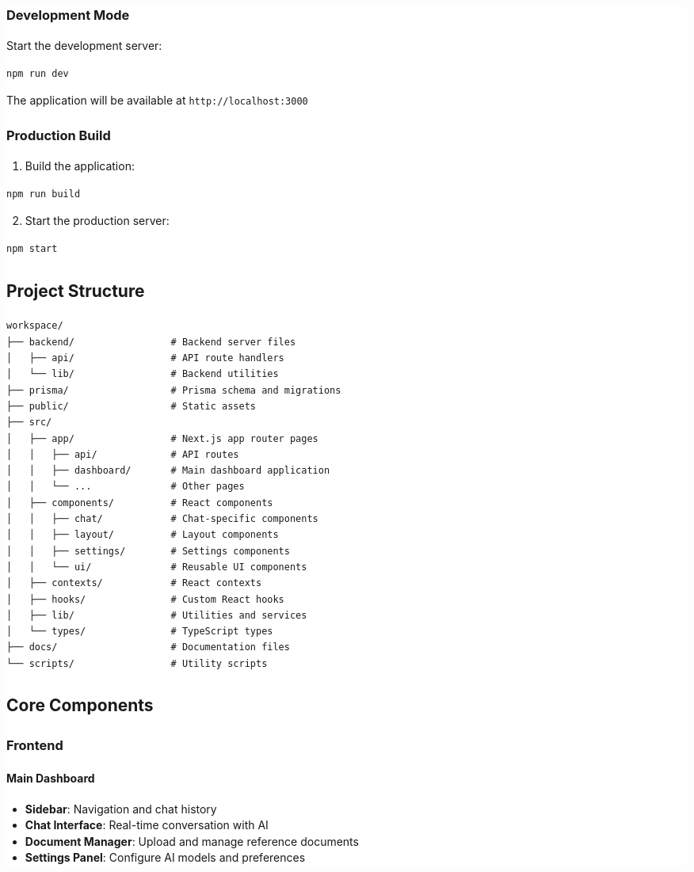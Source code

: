 ### Development Mode

Start the development server:
```bash
npm run dev
```

The application will be available at `http://localhost:3000`

### Production Build

1. Build the application:
```bash
npm run build
```

2. Start the production server:
```bash
npm start
```

## Project Structure

```
workspace/
├── backend/                 # Backend server files
│   ├── api/                 # API route handlers
│   └── lib/                 # Backend utilities
├── prisma/                  # Prisma schema and migrations
├── public/                  # Static assets
├── src/
│   ├── app/                 # Next.js app router pages
│   │   ├── api/             # API routes
│   │   ├── dashboard/       # Main dashboard application
│   │   └── ...              # Other pages
│   ├── components/          # React components
│   │   ├── chat/            # Chat-specific components
│   │   ├── layout/          # Layout components
│   │   ├── settings/        # Settings components
│   │   └── ui/              # Reusable UI components
│   ├── contexts/            # React contexts
│   ├── hooks/               # Custom React hooks
│   ├── lib/                 # Utilities and services
│   └── types/               # TypeScript types
├── docs/                    # Documentation files
└── scripts/                 # Utility scripts
```

## Core Components

### Frontend

#### Main Dashboard
- **Sidebar**: Navigation and chat history
- **Chat Interface**: Real-time conversation with AI
- **Document Manager**: Upload and manage reference documents
- **Settings Panel**: Configure AI models and preferences
